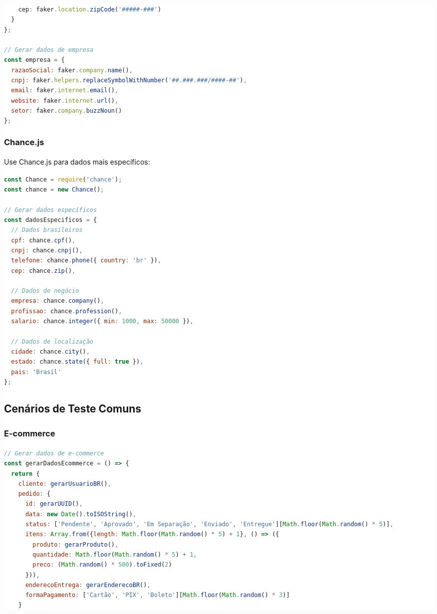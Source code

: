 ```javascript
    cep: faker.location.zipCode('#####-###')
  }
};

// Gerar dados de empresa
const empresa = {
  razaoSocial: faker.company.name(),
  cnpj: faker.helpers.replaceSymbolWithNumber('##.###.###/####-##'),
  email: faker.internet.email(),
  website: faker.internet.url(),
  setor: faker.company.buzzNoun()
};
```

### Chance.js

Use Chance.js para dados mais específicos:

```javascript
const Chance = require('chance');
const chance = new Chance();

// Gerar dados específicos
const dadosEspecificos = {
  // Dados brasileiros
  cpf: chance.cpf(),
  cnpj: chance.cnpj(),
  telefone: chance.phone({ country: 'br' }),
  cep: chance.zip(),
  
  // Dados de negócio
  empresa: chance.company(),
  profissao: chance.profession(),
  salario: chance.integer({ min: 1000, max: 50000 }),
  
  // Dados de localização
  cidade: chance.city(),
  estado: chance.state({ full: true }),
  pais: 'Brasil'
};
```

## Cenários de Teste Comuns

### E-commerce

```javascript
// Gerar dados de e-commerce
const gerarDadosEcommerce = () => {
  return {
    cliente: gerarUsuarioBR(),
    pedido: {
      id: gerarUUID(),
      data: new Date().toISOString(),
      status: ['Pendente', 'Aprovado', 'Em Separação', 'Enviado', 'Entregue'][Math.floor(Math.random() * 5)],
      itens: Array.from({length: Math.floor(Math.random() * 5) + 1}, () => ({
        produto: gerarProduto(),
        quantidade: Math.floor(Math.random() * 5) + 1,
        preco: (Math.random() * 500).toFixed(2)
      })),
      enderecoEntrega: gerarEnderecoBR(),
      formaPagamento: ['Cartão', 'PIX', 'Boleto'][Math.floor(Math.random() * 3)]
    }
```